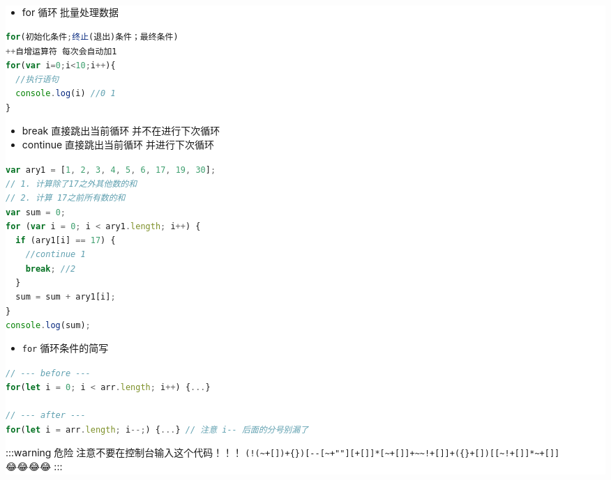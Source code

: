 - for 循环
批量处理数据

```js
for(初始化条件;终止(退出)条件；最终条件)
++自增运算符 每次会自动加1
for(var i=0;i<10;i++){
  //执行语句
  console.log(i) //0 1
}
```

- break 直接跳出当前循环 并不在进行下次循环
- continue 直接跳出当前循环 并进行下次循环

```js
var ary1 = [1, 2, 3, 4, 5, 6, 17, 19, 30];
// 1. 计算除了17之外其他数的和
// 2. 计算 17之前所有数的和
var sum = 0;
for (var i = 0; i < ary1.length; i++) {
  if (ary1[i] == 17) {
    //continue 1
    break; //2
  }
  sum = sum + ary1[i];
}
console.log(sum);
```

- `for` 循环条件的简写

```js
// --- before ---
for(let i = 0; i < arr.length; i++) {...}

// --- after ---
for(let i = arr.length; i--;) {...} // 注意 i-- 后面的分号别漏了
```

:::warning 危险
注意不要在控制台输入这个代码！！！
`(!(~+[])+{})[--[~+""][+[]]*[~+[]]+~~!+[]]+({}+[])[[~!+[]]*~+[]]` <br/>
😂😂😂😂
:::

